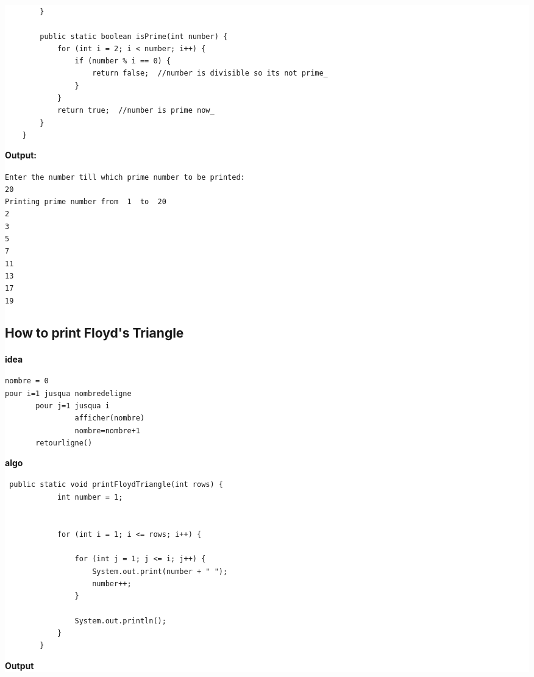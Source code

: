             }
        
            public static boolean isPrime(int number) {
                for (int i = 2; i < number; i++) {
                    if (number % i == 0) {
                        return false;  //number is divisible so its not prime_  
                    }
                }
                return true;  //number is prime now_  
            }
        }

  
**Output:**  

    Enter the number till which prime number to be printed:  
    20  
    Printing prime number from  1  to  20  
    2  
    3  
    5  
    7  
    11  
    13  
    17  
    19

## How to print Floyd's Triangle
**idea**

    nombre = 0
    pour i=1 jusqua nombredeligne
           pour j=1 jusqua i
                    afficher(nombre)
                    nombre=nombre+1
           retourligne()

**algo**

     public static void printFloydTriangle(int rows) {
                int number = 1;
                
         
                for (int i = 1; i <= rows; i++) {
                    
                    for (int j = 1; j <= i; j++) {
                        System.out.print(number + " ");
                        number++;
                    }
         
                    System.out.println();
                }
            }

 
**Output**
